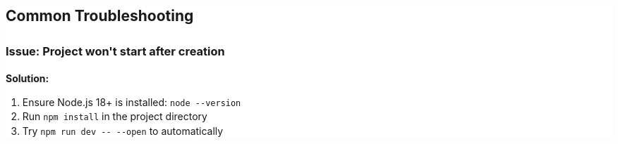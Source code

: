 ## Common Troubleshooting

### Issue: Project won't start after creation
**Solution:** 
1. Ensure Node.js 18+ is installed: `node --version`
2. Run `npm install` in the project directory
3. Try `npm run dev -- --open` to automatically
